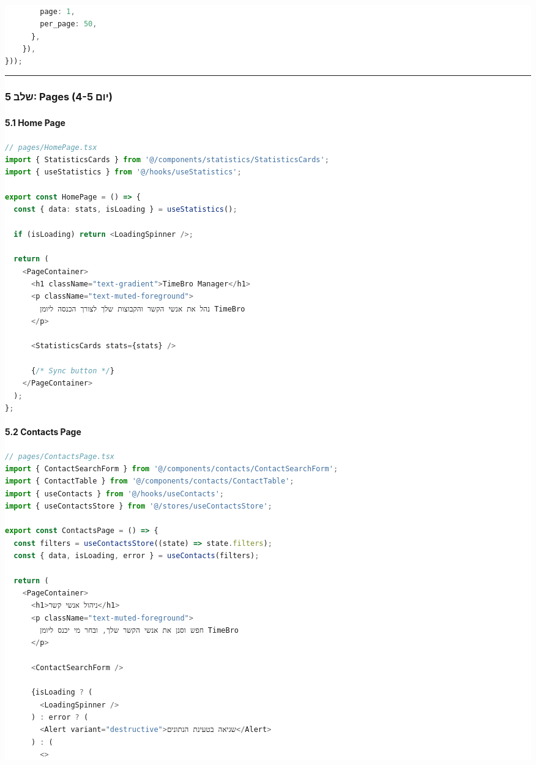 ```typescript
        page: 1,
        per_page: 50,
      },
    }),
}));
```

---

### **שלב 5: Pages (יום 4-5)**

#### 5.1 Home Page
```typescript
// pages/HomePage.tsx
import { StatisticsCards } from '@/components/statistics/StatisticsCards';
import { useStatistics } from '@/hooks/useStatistics';

export const HomePage = () => {
  const { data: stats, isLoading } = useStatistics();

  if (isLoading) return <LoadingSpinner />;

  return (
    <PageContainer>
      <h1 className="text-gradient">TimeBro Manager</h1>
      <p className="text-muted-foreground">
        נהל את אנשי הקשר והקבוצות שלך לצורך הכנסה ליומן TimeBro
      </p>
      
      <StatisticsCards stats={stats} />
      
      {/* Sync button */}
    </PageContainer>
  );
};
```

#### 5.2 Contacts Page
```typescript
// pages/ContactsPage.tsx
import { ContactSearchForm } from '@/components/contacts/ContactSearchForm';
import { ContactTable } from '@/components/contacts/ContactTable';
import { useContacts } from '@/hooks/useContacts';
import { useContactsStore } from '@/stores/useContactsStore';

export const ContactsPage = () => {
  const filters = useContactsStore((state) => state.filters);
  const { data, isLoading, error } = useContacts(filters);

  return (
    <PageContainer>
      <h1>ניהול אנשי קשר</h1>
      <p className="text-muted-foreground">
        חפש וסנן את אנשי הקשר שלך, ובחר מי יכנס ליומן TimeBro
      </p>

      <ContactSearchForm />
      
      {isLoading ? (
        <LoadingSpinner />
      ) : error ? (
        <Alert variant="destructive">שגיאה בטעינת הנתונים</Alert>
      ) : (
        <>
```